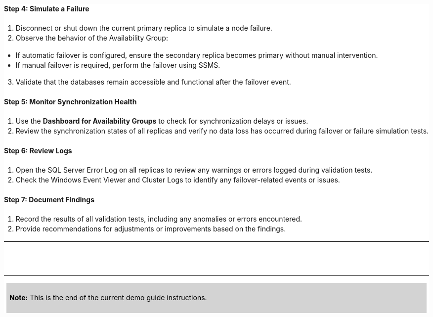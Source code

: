 #### Step 4: Simulate a Failure
1. Disconnect or shut down the current primary replica to simulate a node failure.
2. Observe the behavior of the Availability Group:
- If automatic failover is configured, ensure the secondary replica becomes primary without manual intervention.
- If manual failover is required, perform the failover using SSMS.
3. Validate that the databases remain accessible and functional after the failover event.

#### Step 5: Monitor Synchronization Health
1. Use the **Dashboard for Availability Groups** to check for synchronization delays or issues.
2. Review the synchronization states of all replicas and verify no data loss has occurred during failover or failure simulation tests.

#### Step 6: Review Logs
1. Open the SQL Server Error Log on all replicas to review any warnings or errors logged during validation tests.
2. Check the Windows Event Viewer and Cluster Logs to identify any failover-related events or issues.

#### Step 7: Document Findings
1. Record the results of all validation tests, including any anomalies or errors encountered.
2. Provide recommendations for adjustments or improvements based on the findings.
---

[comment]: <> (this is the closing section of the demo steps. Please do not change anything here to keep the layout consistant with the other demoguides.)
<br></br>
***
<div style="background: lightgray; 
            font-size: 14px; 
            color: black;
            padding: 5px; 
            border: 1px solid lightgray; 
            margin: 5px;">

**Note:** This is the end of the current demo guide instructions.
</div>






[comment]: <> (please keep all comment items at the top of the markdown file)
[comment]: <> (please do not change the ***, as well as <div> placeholders for Note and Tip layout)
[comment]: <> (please keep the ### 1. and 2. titles as is for consistency across all demoguides)
[comment]: <> (section 1 provides a bullet list of resources + clarifying screenshots of the key resources details)
[comment]: <> (section 2 provides summarized step-by-step instructions on what to demo)
[comment]: <> (this is the section for the Note: item; please do not make any changes here)
[comment]: <> (this is the section for the Tip: item; consider adding a Tip, or remove the section between <div> and </div> if there is no tip)